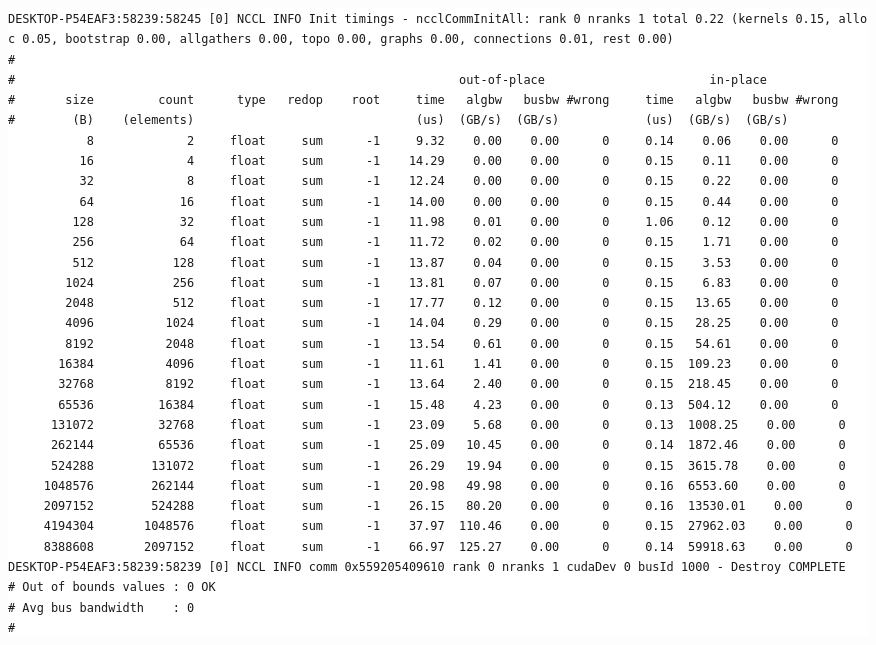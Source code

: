 ```
DESKTOP-P54EAF3:58239:58245 [0] NCCL INFO Init timings - ncclCommInitAll: rank 0 nranks 1 total 0.22 (kernels 0.15, alloc 0.05, bootstrap 0.00, allgathers 0.00, topo 0.00, graphs 0.00, connections 0.01, rest 0.00) 
#
#                                                              out-of-place                       in-place
#       size         count      type   redop    root     time   algbw   busbw #wrong     time   algbw   busbw #wrong
#        (B)    (elements)                               (us)  (GB/s)  (GB/s)            (us)  (GB/s)  (GB/s)
           8             2     float     sum      -1     9.32    0.00    0.00      0     0.14    0.06    0.00      0
          16             4     float     sum      -1    14.29    0.00    0.00      0     0.15    0.11    0.00      0
          32             8     float     sum      -1    12.24    0.00    0.00      0     0.15    0.22    0.00      0
          64            16     float     sum      -1    14.00    0.00    0.00      0     0.15    0.44    0.00      0
         128            32     float     sum      -1    11.98    0.01    0.00      0     1.06    0.12    0.00      0
         256            64     float     sum      -1    11.72    0.02    0.00      0     0.15    1.71    0.00      0
         512           128     float     sum      -1    13.87    0.04    0.00      0     0.15    3.53    0.00      0
        1024           256     float     sum      -1    13.81    0.07    0.00      0     0.15    6.83    0.00      0
        2048           512     float     sum      -1    17.77    0.12    0.00      0     0.15   13.65    0.00      0
        4096          1024     float     sum      -1    14.04    0.29    0.00      0     0.15   28.25    0.00      0
        8192          2048     float     sum      -1    13.54    0.61    0.00      0     0.15   54.61    0.00      0
       16384          4096     float     sum      -1    11.61    1.41    0.00      0     0.15  109.23    0.00      0
       32768          8192     float     sum      -1    13.64    2.40    0.00      0     0.15  218.45    0.00      0
       65536         16384     float     sum      -1    15.48    4.23    0.00      0     0.13  504.12    0.00      0
      131072         32768     float     sum      -1    23.09    5.68    0.00      0     0.13  1008.25    0.00      0
      262144         65536     float     sum      -1    25.09   10.45    0.00      0     0.14  1872.46    0.00      0
      524288        131072     float     sum      -1    26.29   19.94    0.00      0     0.15  3615.78    0.00      0
     1048576        262144     float     sum      -1    20.98   49.98    0.00      0     0.16  6553.60    0.00      0
     2097152        524288     float     sum      -1    26.15   80.20    0.00      0     0.16  13530.01    0.00      0
     4194304       1048576     float     sum      -1    37.97  110.46    0.00      0     0.15  27962.03    0.00      0
     8388608       2097152     float     sum      -1    66.97  125.27    0.00      0     0.14  59918.63    0.00      0
DESKTOP-P54EAF3:58239:58239 [0] NCCL INFO comm 0x559205409610 rank 0 nranks 1 cudaDev 0 busId 1000 - Destroy COMPLETE
# Out of bounds values : 0 OK
# Avg bus bandwidth    : 0
#
```
